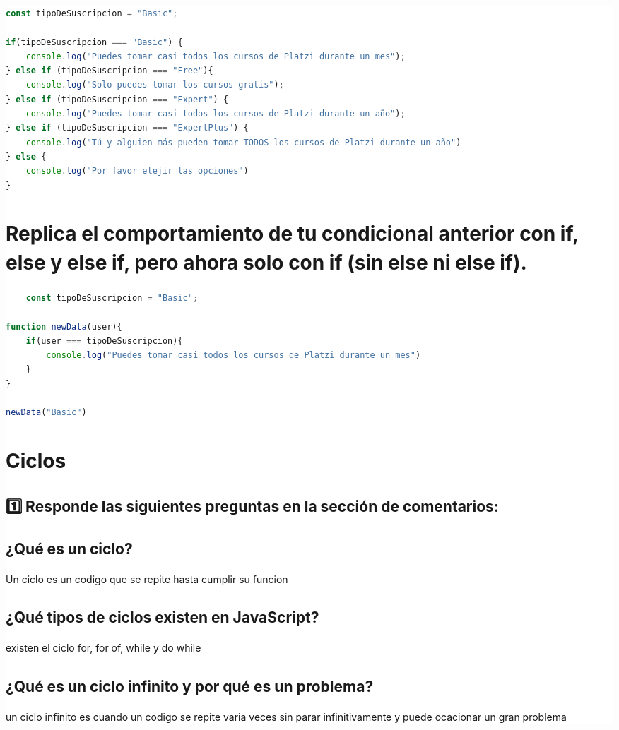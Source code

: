 ```js
const tipoDeSuscripcion = "Basic";

if(tipoDeSuscripcion === "Basic") {
    console.log("Puedes tomar casi todos los cursos de Platzi durante un mes");
} else if (tipoDeSuscripcion === "Free"){
    console.log("Solo puedes tomar los cursos gratis");
} else if (tipoDeSuscripcion === "Expert") {
    console.log("Puedes tomar casi todos los cursos de Platzi durante un año");
} else if (tipoDeSuscripcion === "ExpertPlus") {
    console.log("Tú y alguien más pueden tomar TODOS los cursos de Platzi durante un año")
} else {
    console.log("Por favor elejir las opciones")
}
```

# Replica el comportamiento de tu condicional anterior con if, else y else if, pero ahora solo con if (sin else ni else if).

```js
    const tipoDeSuscripcion = "Basic";

function newData(user){
    if(user === tipoDeSuscripcion){
        console.log("Puedes tomar casi todos los cursos de Platzi durante un mes")
    }
}

newData("Basic")
```

# Ciclos

## 1️⃣ Responde las siguientes preguntas en la sección de comentarios:
## ¿Qué es un ciclo?

Un ciclo es un codigo que se repite hasta cumplir su funcion

## ¿Qué tipos de ciclos existen en JavaScript?

existen el ciclo for, for of, while y do while

## ¿Qué es un ciclo infinito y por qué es un problema?

un ciclo infinito es cuando un codigo se repite varia veces sin parar infinitivamente y puede ocacionar un gran problema
